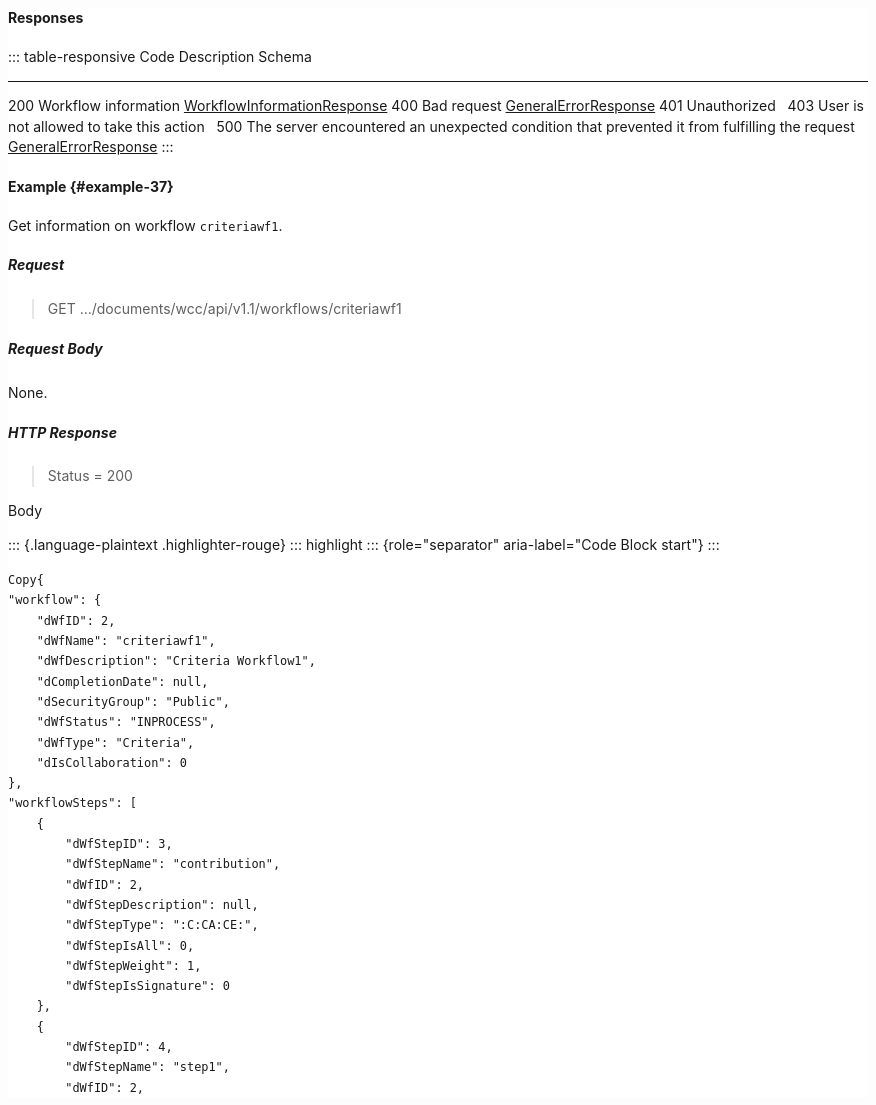 #### Responses

::: table-responsive
  Code   Description                                                                                    Schema
  ------ ---------------------------------------------------------------------------------------------- -------------------------------------------------------------
  200    Workflow information                                                                           [WorkflowInformationResponse](#workflowinformationresponse)
  400    Bad request                                                                                    [GeneralErrorResponse](#generalerrorresponse)
  401    Unauthorized                                                                                    
  403    User is not allowed to take this action                                                         
  500    The server encountered an unexpected condition that prevented it from fulfilling the request   [GeneralErrorResponse](#generalerrorresponse)
:::

#### Example {#example-37}

Get information on workflow `criteriawf1`.

##### Request

> GET .../documents/wcc/api/v1.1/workflows/criteriawf1

##### Request Body

None.

##### HTTP Response

> Status = 200

Body

::: {.language-plaintext .highlighter-rouge}
::: highlight
::: {role="separator" aria-label="Code Block start"}
:::

``` highlight
Copy{
"workflow": {
    "dWfID": 2,
    "dWfName": "criteriawf1",
    "dWfDescription": "Criteria Workflow1",
    "dCompletionDate": null,
    "dSecurityGroup": "Public",
    "dWfStatus": "INPROCESS",
    "dWfType": "Criteria",
    "dIsCollaboration": 0
},
"workflowSteps": [
    {
        "dWfStepID": 3,
        "dWfStepName": "contribution",
        "dWfID": 2,
        "dWfStepDescription": null,
        "dWfStepType": ":C:CA:CE:",
        "dWfStepIsAll": 0,
        "dWfStepWeight": 1,
        "dWfStepIsSignature": 0
    },
    {
        "dWfStepID": 4,
        "dWfStepName": "step1",
        "dWfID": 2,
```